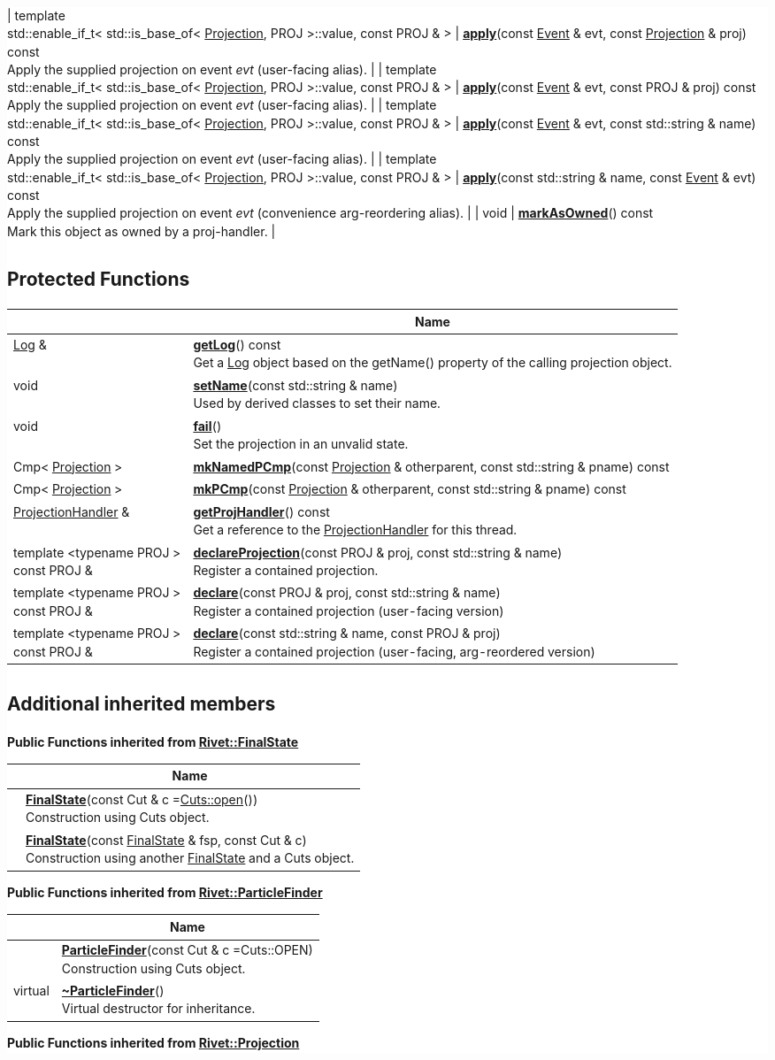| template <typename PROJ  =Projection\> <br>std::enable_if_t< std::is_base_of< <a href="http://example.org/classes/classrivet_1_1projection/">Projection</a>, PROJ >::value, const PROJ & > | **[apply](http://example.org/classes/classrivet_1_1vetoedfinalstate/#function-apply)**(const <a href="http://example.org/classes/classrivet_1_1event/">Event</a> & evt, const <a href="http://example.org/classes/classrivet_1_1projection/">Projection</a> & proj) const<br>Apply the supplied projection on event _evt_ (user-facing alias).  |
| template <typename PROJ  =Projection\> <br>std::enable_if_t< std::is_base_of< <a href="http://example.org/classes/classrivet_1_1projection/">Projection</a>, PROJ >::value, const PROJ & > | **[apply](http://example.org/classes/classrivet_1_1vetoedfinalstate/#function-apply)**(const <a href="http://example.org/classes/classrivet_1_1event/">Event</a> & evt, const PROJ & proj) const<br>Apply the supplied projection on event _evt_ (user-facing alias).  |
| template <typename PROJ  =Projection\> <br>std::enable_if_t< std::is_base_of< <a href="http://example.org/classes/classrivet_1_1projection/">Projection</a>, PROJ >::value, const PROJ & > | **[apply](http://example.org/classes/classrivet_1_1vetoedfinalstate/#function-apply)**(const <a href="http://example.org/classes/classrivet_1_1event/">Event</a> & evt, const std::string & name) const<br>Apply the supplied projection on event _evt_ (user-facing alias).  |
| template <typename PROJ  =Projection\> <br>std::enable_if_t< std::is_base_of< <a href="http://example.org/classes/classrivet_1_1projection/">Projection</a>, PROJ >::value, const PROJ & > | **[apply](http://example.org/classes/classrivet_1_1vetoedfinalstate/#function-apply)**(const std::string & name, const <a href="http://example.org/classes/classrivet_1_1event/">Event</a> & evt) const<br>Apply the supplied projection on event _evt_ (convenience arg-reordering alias).  |
| void | **[markAsOwned](http://example.org/classes/classrivet_1_1vetoedfinalstate/#function-markasowned)**() const<br>Mark this object as owned by a proj-handler.  |

## Protected Functions

|                | Name           |
| -------------- | -------------- |
| <a href="http://example.org/classes/classrivet_1_1log/">Log</a> & | **[getLog](http://example.org/classes/classrivet_1_1vetoedfinalstate/#function-getlog)**() const<br>Get a <a href="http://example.org/classes/classrivet_1_1log/">Log</a> object based on the getName() property of the calling projection object.  |
| void | **[setName](http://example.org/classes/classrivet_1_1vetoedfinalstate/#function-setname)**(const std::string & name)<br>Used by derived classes to set their name.  |
| void | **[fail](http://example.org/classes/classrivet_1_1vetoedfinalstate/#function-fail)**()<br>Set the projection in an unvalid state.  |
| Cmp< <a href="http://example.org/classes/classrivet_1_1projection/">Projection</a> > | **[mkNamedPCmp](http://example.org/classes/classrivet_1_1vetoedfinalstate/#function-mknamedpcmp)**(const <a href="http://example.org/classes/classrivet_1_1projection/">Projection</a> & otherparent, const std::string & pname) const |
| Cmp< <a href="http://example.org/classes/classrivet_1_1projection/">Projection</a> > | **[mkPCmp](http://example.org/classes/classrivet_1_1vetoedfinalstate/#function-mkpcmp)**(const <a href="http://example.org/classes/classrivet_1_1projection/">Projection</a> & otherparent, const std::string & pname) const |
| <a href="http://example.org/classes/classrivet_1_1projectionhandler/">ProjectionHandler</a> & | **[getProjHandler](http://example.org/classes/classrivet_1_1vetoedfinalstate/#function-getprojhandler)**() const<br>Get a reference to the <a href="http://example.org/classes/classrivet_1_1projectionhandler/">ProjectionHandler</a> for this thread.  |
| template <typename PROJ \> <br>const PROJ & | **[declareProjection](http://example.org/classes/classrivet_1_1vetoedfinalstate/#function-declareprojection)**(const PROJ & proj, const std::string & name)<br>Register a contained projection.  |
| template <typename PROJ \> <br>const PROJ & | **[declare](http://example.org/classes/classrivet_1_1vetoedfinalstate/#function-declare)**(const PROJ & proj, const std::string & name)<br>Register a contained projection (user-facing version)  |
| template <typename PROJ \> <br>const PROJ & | **[declare](http://example.org/classes/classrivet_1_1vetoedfinalstate/#function-declare)**(const std::string & name, const PROJ & proj)<br>Register a contained projection (user-facing, arg-reordered version)  |

## Additional inherited members

**Public Functions inherited from [Rivet::FinalState](http://example.org/classes/classrivet_1_1finalstate/)**

|                | Name           |
| -------------- | -------------- |
| | **[FinalState](http://example.org/classes/classrivet_1_1finalstate/#function-finalstate)**(const Cut & c =<a href="http://example.org/namespaces/namespacerivet_1_1cuts/#function-open">Cuts::open</a>())<br>Construction using Cuts object.  |
| | **[FinalState](http://example.org/classes/classrivet_1_1finalstate/#function-finalstate)**(const <a href="http://example.org/classes/classrivet_1_1finalstate/">FinalState</a> & fsp, const Cut & c)<br>Construction using another <a href="http://example.org/classes/classrivet_1_1finalstate/">FinalState</a> and a Cuts object.  |

**Public Functions inherited from [Rivet::ParticleFinder](http://example.org/classes/classrivet_1_1particlefinder/)**

|                | Name           |
| -------------- | -------------- |
| | **[ParticleFinder](http://example.org/classes/classrivet_1_1particlefinder/#function-particlefinder)**(const Cut & c =Cuts::OPEN)<br>Construction using Cuts object.  |
| virtual | **[~ParticleFinder](http://example.org/classes/classrivet_1_1particlefinder/#function-~particlefinder)**()<br>Virtual destructor for inheritance.  |

**Public Functions inherited from [Rivet::Projection](http://example.org/classes/classrivet_1_1projection/)**
